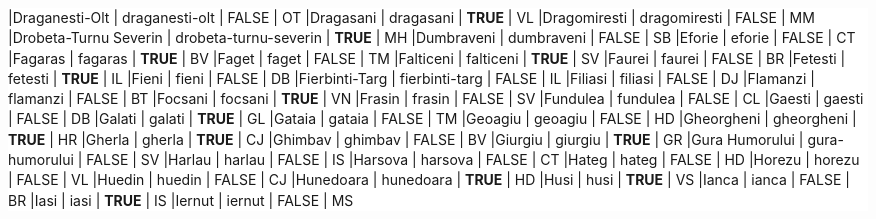 |Draganesti-Olt | draganesti-olt | FALSE | OT
|Dragasani | dragasani | **TRUE** | VL
|Dragomiresti | dragomiresti | FALSE | MM
|Drobeta-Turnu Severin | drobeta-turnu-severin | **TRUE** | MH
|Dumbraveni | dumbraveni | FALSE | SB
|Eforie | eforie | FALSE | CT
|Fagaras | fagaras | **TRUE** | BV
|Faget | faget | FALSE | TM
|Falticeni | falticeni | **TRUE** | SV
|Faurei | faurei | FALSE | BR
|Fetesti | fetesti | **TRUE** | IL
|Fieni | fieni | FALSE | DB
|Fierbinti-Targ | fierbinti-targ | FALSE | IL
|Filiasi | filiasi | FALSE | DJ
|Flamanzi | flamanzi | FALSE | BT
|Focsani | focsani | **TRUE** | VN
|Frasin | frasin | FALSE | SV
|Fundulea | fundulea | FALSE | CL
|Gaesti | gaesti | FALSE | DB
|Galati | galati | **TRUE** | GL
|Gataia | gataia | FALSE | TM
|Geoagiu | geoagiu | FALSE | HD
|Gheorgheni | gheorgheni | **TRUE** | HR
|Gherla | gherla | **TRUE** | CJ
|Ghimbav | ghimbav | FALSE | BV
|Giurgiu | giurgiu | **TRUE** | GR
|Gura Humorului | gura-humorului | FALSE | SV
|Harlau | harlau | FALSE | IS
|Harsova | harsova | FALSE | CT
|Hateg | hateg | FALSE | HD
|Horezu | horezu | FALSE | VL
|Huedin | huedin | FALSE | CJ
|Hunedoara | hunedoara | **TRUE** | HD
|Husi | husi | **TRUE** | VS
|Ianca | ianca | FALSE | BR
|Iasi | iasi | **TRUE** | IS
|Iernut | iernut | FALSE | MS